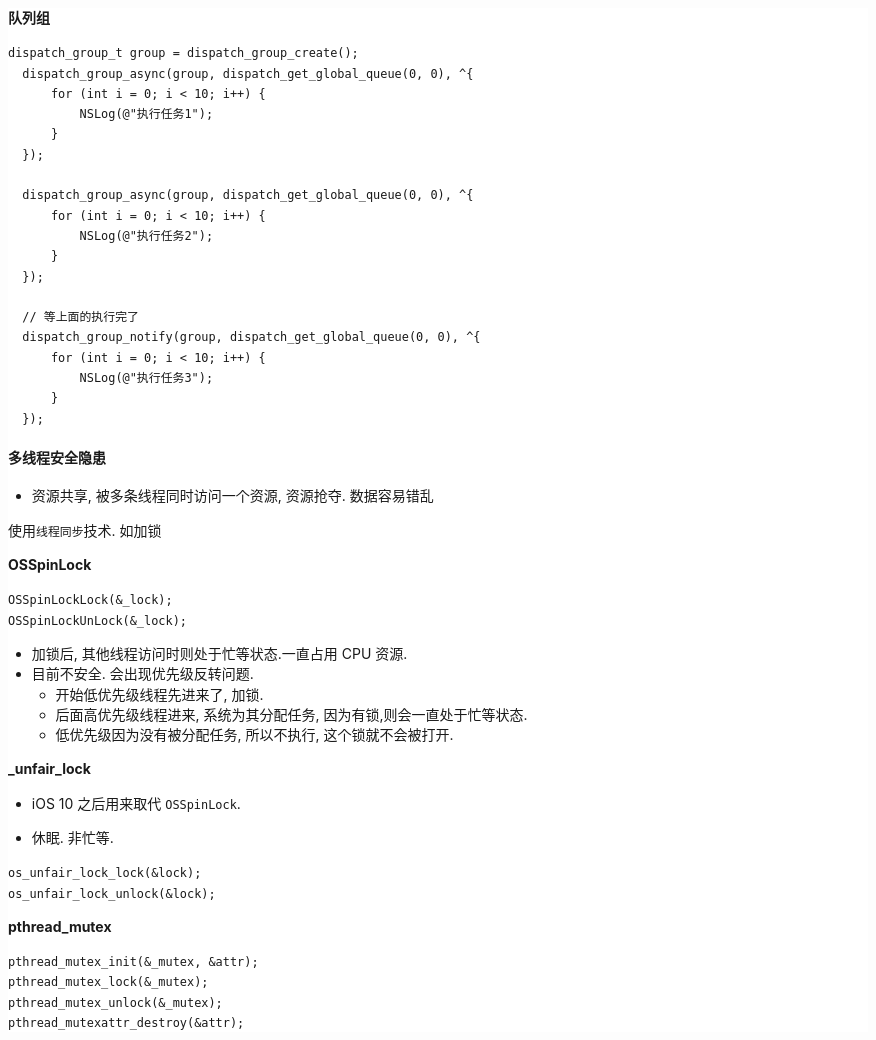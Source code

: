 **队列组**

```objc
dispatch_group_t group = dispatch_group_create();
  dispatch_group_async(group, dispatch_get_global_queue(0, 0), ^{
      for (int i = 0; i < 10; i++) {
          NSLog(@"执行任务1");
      }
  });

  dispatch_group_async(group, dispatch_get_global_queue(0, 0), ^{
      for (int i = 0; i < 10; i++) {
          NSLog(@"执行任务2");
      }
  });

  // 等上面的执行完了
  dispatch_group_notify(group, dispatch_get_global_queue(0, 0), ^{
      for (int i = 0; i < 10; i++) {
          NSLog(@"执行任务3");
      }
  });
```

#### 多线程安全隐患

- 资源共享, 被多条线程同时访问一个资源, 资源抢夺. 数据容易错乱

使用`线程同步`技术. 如加锁

**OSSpinLock**

```objc
OSSpinLockLock(&_lock);
OSSpinLockUnLock(&_lock);
```

- 加锁后, 其他线程访问时则处于忙等状态.一直占用 CPU 资源.
- 目前不安全. 会出现优先级反转问题.
  - 开始低优先级线程先进来了, 加锁.
  - 后面高优先级线程进来, 系统为其分配任务, 因为有锁,则会一直处于忙等状态.
  - 低优先级因为没有被分配任务, 所以不执行, 这个锁就不会被打开.

**_unfair_lock**

- iOS 10 之后用来取代 `OSSpinLock`.

- 休眠. 非忙等.

```objc
os_unfair_lock_lock(&lock);
os_unfair_lock_unlock(&lock);
```

**pthread_mutex**

```objc
pthread_mutex_init(&_mutex, &attr);
pthread_mutex_lock(&_mutex);
pthread_mutex_unlock(&_mutex);
pthread_mutexattr_destroy(&attr);
```
